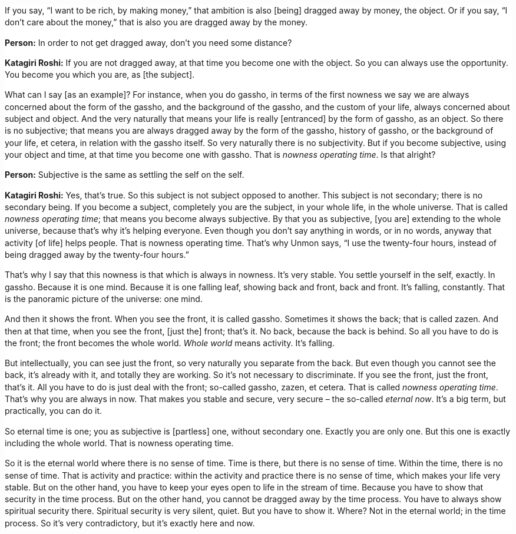 If you say, “I want to be rich, by making money,” that ambition is also [being] dragged away by money, the object. Or if you say, “I don’t care about the money,” that is also you are dragged away by the money. 

**Person:** In order to not get dragged away, don’t you need some distance?

**Katagiri Roshi:** If you are not dragged away, at that time you become one with the object. So you can always use the opportunity. You become you which you are, as [the subject]. 

What can I say [as an example]? For instance, when you do gassho, in terms of the first nowness we say we are always concerned about the form of the gassho, and the background of the gassho, and the custom of your life, always concerned about subject and object. And the very naturally that means your life is really [entranced] by the form of gassho, as an object. So there is no subjective; that means you are always dragged away by the form of the gassho, history of gassho, or the background of your life, et cetera, in relation with the gassho itself. So very naturally there is no subjectivity. But if you become subjective, using your object and time, at that time you become one with gassho. That is *nowness operating time*. Is that alright?

**Person:** Subjective is the same as settling the self on the self.

**Katagiri Roshi:** Yes, that’s true. So this subject is not subject opposed to another. This subject is not secondary; there is no secondary being. If you become a subject, completely you are the subject, in your whole life, in the whole universe. That is called *nowness operating time*; that means you become always subjective. By that you as subjective, [you are] extending to the whole universe, because that’s why it’s helping everyone. Even though you don’t say anything in words, or in no words, anyway that activity [of life] helps people. That is nowness operating time. That’s why Unmon says, “I use the twenty-four hours, instead of being dragged away by the twenty-four hours.”

That’s why I say that this nowness is that which is always in nowness. It’s very stable. You settle yourself in the self, exactly. In gassho. Because it is one mind. Because it is one falling leaf, showing back and front, back and front. It’s falling, constantly. That is the panoramic picture of the universe: one mind. 

And then it shows the front. When you see the front, it is called gassho. Sometimes it shows the back; that is called zazen. And then at that time, when you see the front, [just the] front; that’s it. No back, because the back is behind. So all you have to do is the front; the front becomes the whole world. *Whole world* means activity. It’s falling. 

But intellectually, you can see just the front, so very naturally you separate from the back. But even though you cannot see the back, it’s already with it, and totally they are working. So it’s not necessary to discriminate. If you see the front, just the front, that’s it. All you have to do is just deal with the front; so-called gassho, zazen, et cetera. That is called *nowness operating time*. That’s why you are always in now. That makes you stable and secure, very secure – the so-called *eternal now*. It’s a big term, but practically, you can do it. 

So eternal time is one; you as subjective is [partless] one, without secondary one. Exactly you are only one. But this one is exactly including the whole world. That is nowness operating time.

So it is the eternal world where there is no sense of time. Time is there, but there is no sense of time. Within the time, there is no sense of time. That is activity and practice: within the activity and practice there is no sense of time, which makes your life very stable. But on the other hand, you have to keep your eyes open to life in the stream of time. Because you have to show that security in the time process. But on the other hand, you cannot be dragged away by the time process. You have to always show spiritual security there. Spiritual security is very silent, quiet. But you have to show it. Where? Not in the eternal world; in the time process. So it’s very contradictory, but it’s exactly here and now. 
